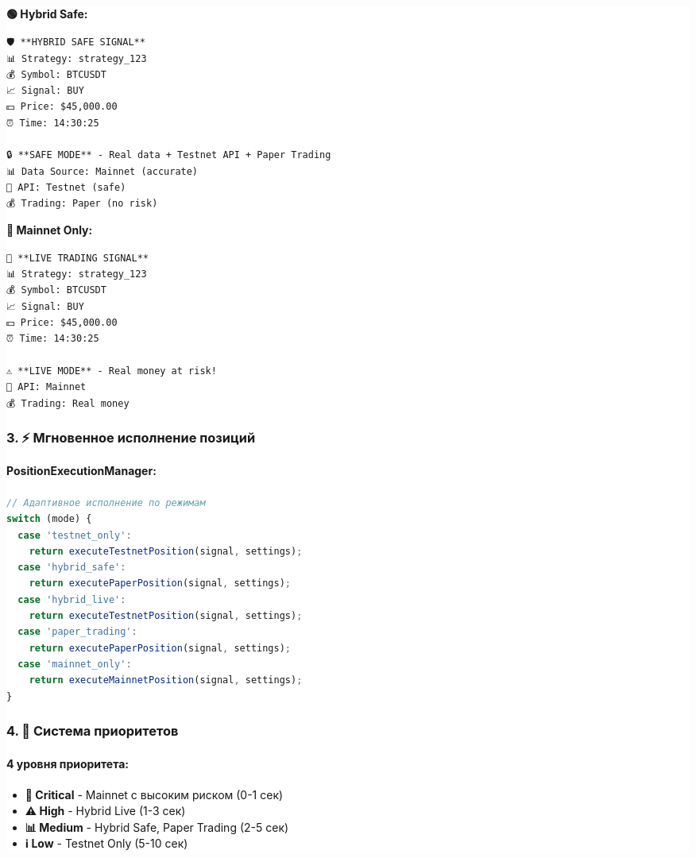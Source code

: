 **🟢 Hybrid Safe:**
```
🛡️ **HYBRID SAFE SIGNAL**
📊 Strategy: strategy_123
💰 Symbol: BTCUSDT
📈 Signal: BUY
💵 Price: $45,000.00
⏰ Time: 14:30:25

🔒 **SAFE MODE** - Real data + Testnet API + Paper Trading
📊 Data Source: Mainnet (accurate)
🏦 API: Testnet (safe)
💰 Trading: Paper (no risk)
```

**🔴 Mainnet Only:**
```
🚨 **LIVE TRADING SIGNAL**
📊 Strategy: strategy_123
💰 Symbol: BTCUSDT
📈 Signal: BUY
💵 Price: $45,000.00
⏰ Time: 14:30:25

⚠️ **LIVE MODE** - Real money at risk!
🏦 API: Mainnet
💰 Trading: Real money
```

### **3. ⚡ Мгновенное исполнение позиций**

#### **PositionExecutionManager:**
```typescript
// Адаптивное исполнение по режимам
switch (mode) {
  case 'testnet_only':
    return executeTestnetPosition(signal, settings);
  case 'hybrid_safe':
    return executePaperPosition(signal, settings);
  case 'hybrid_live':
    return executeTestnetPosition(signal, settings);
  case 'paper_trading':
    return executePaperPosition(signal, settings);
  case 'mainnet_only':
    return executeMainnetPosition(signal, settings);
}
```

### **4. 🎯 Система приоритетов**

#### **4 уровня приоритета:**
- **🚨 Critical** - Mainnet с высоким риском (0-1 сек)
- **⚠️ High** - Hybrid Live (1-3 сек)
- **📊 Medium** - Hybrid Safe, Paper Trading (2-5 сек)
- **ℹ️ Low** - Testnet Only (5-10 сек)
